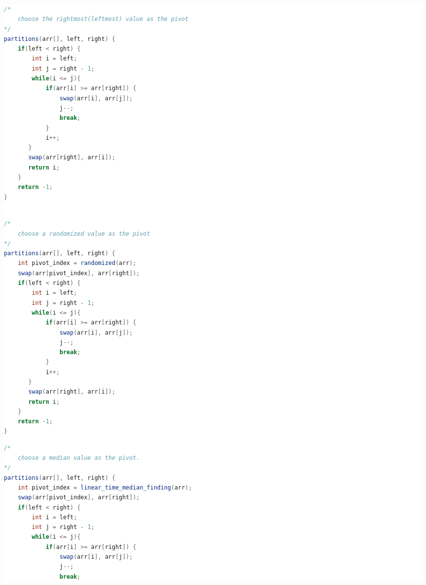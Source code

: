 
```java
/*
    choose the rightmost(leftmost) value as the pivot
*/
partitions(arr[], left, right) {
    if(left < right) {
        int i = left;
        int j = right - 1;
        while(i <= j){
            if(arr[i] >= arr[right]) {
                swap(arr[i], arr[j]);
                j--;    
                break;
            }
            i++;
       }
       swap(arr[right], arr[i]);
       return i;
    }
    return -1;
}
```

```java

/*
    choose a randomized value as the pivot
*/
partitions(arr[], left, right) {
    int pivot_index = randomized(arr);
    swap(arr[pivot_index], arr[right]);
    if(left < right) {
        int i = left;
        int j = right - 1;
        while(i <= j){
            if(arr[i] >= arr[right]) {
                swap(arr[i], arr[j]);
                j--;    
                break;
            }
            i++;
       }
       swap(arr[right], arr[i]);
       return i;
    }
    return -1;
}

```

```java
/*
    choose a median value as the pivot.
*/
partitions(arr[], left, right) {
    int pivot_index = linear_time_median_finding(arr);
    swap(arr[pivot_index], arr[right]);
    if(left < right) {
        int i = left;
        int j = right - 1;
        while(i <= j){
            if(arr[i] >= arr[right]) {
                swap(arr[i], arr[j]);
                j--;    
                break;
```